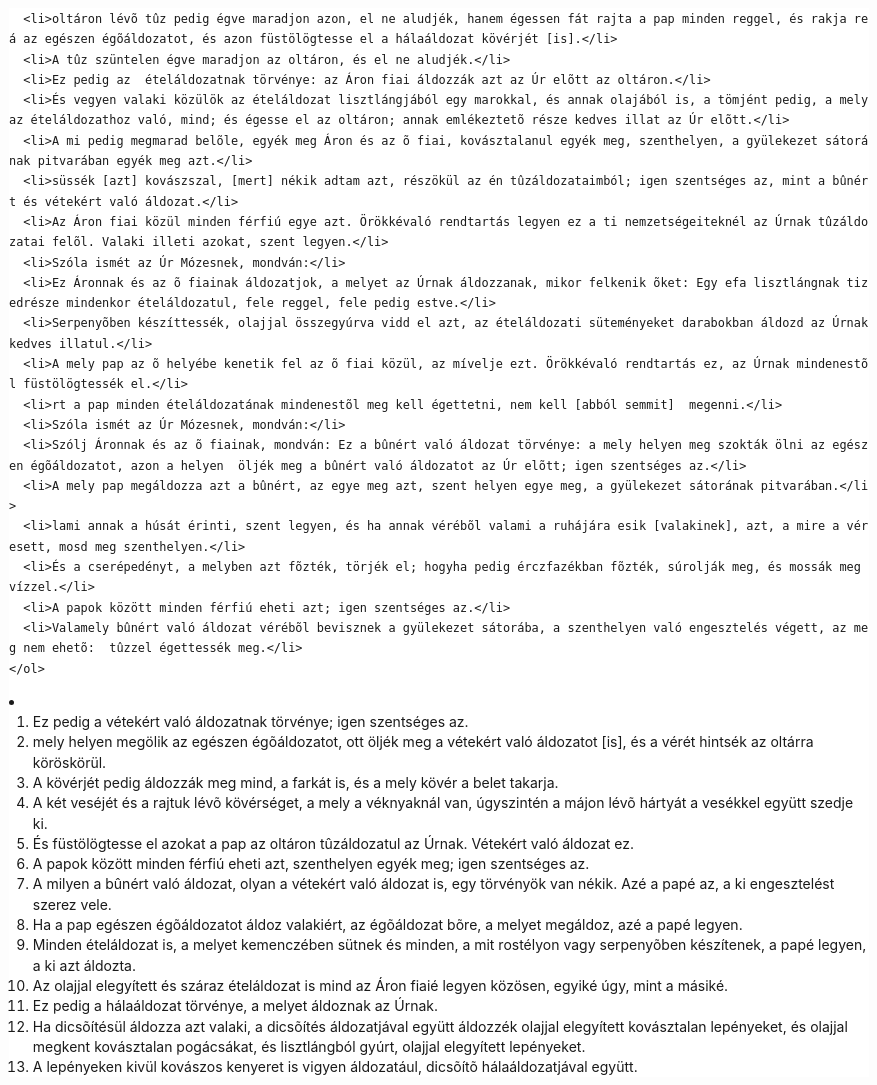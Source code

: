       <li>oltáron lévõ tûz pedig égve maradjon azon, el ne aludjék, hanem égessen fát rajta a pap minden reggel, és rakja reá az egészen égõáldozatot, és azon füstölögtesse el a hálaáldozat kövérjét [is].</li>
      <li>A tûz szüntelen égve maradjon az oltáron, és el ne aludjék.</li>
      <li>Ez pedig az  ételáldozatnak törvénye: az Áron fiai áldozzák azt az Úr elõtt az oltáron.</li>
      <li>És vegyen valaki közülök az ételáldozat lisztlángjából egy marokkal, és annak olajából is, a tömjént pedig, a mely az ételáldozathoz való, mind; és égesse el az oltáron; annak emlékeztetõ része kedves illat az Úr elõtt.</li>
      <li>A mi pedig megmarad belõle, egyék meg Áron és az õ fiai, kovásztalanul egyék meg, szenthelyen, a gyülekezet sátorának pitvarában egyék meg azt.</li>
      <li>süssék [azt] kovászszal, [mert] nékik adtam azt, részökül az én tûzáldozataimból; igen szentséges az, mint a bûnért és vétekért való áldozat.</li>
      <li>Az Áron fiai közül minden férfiú egye azt. Örökkévaló rendtartás legyen ez a ti nemzetségeiteknél az Úrnak tûzáldozatai felõl. Valaki illeti azokat, szent legyen.</li>
      <li>Szóla ismét az Úr Mózesnek, mondván:</li>
      <li>Ez Áronnak és az õ fiainak áldozatjok, a melyet az Úrnak áldozzanak, mikor felkenik õket: Egy efa lisztlángnak tizedrésze mindenkor ételáldozatul, fele reggel, fele pedig estve.</li>
      <li>Serpenyõben készíttessék, olajjal összegyúrva vidd el azt, az ételáldozati süteményeket darabokban áldozd az Úrnak kedves illatul.</li>
      <li>A mely pap az õ helyébe kenetik fel az õ fiai közül, az mívelje ezt. Örökkévaló rendtartás ez, az Úrnak mindenestõl füstölögtessék el.</li>
      <li>rt a pap minden ételáldozatának mindenestõl meg kell égettetni, nem kell [abból semmit]  megenni.</li>
      <li>Szóla ismét az Úr Mózesnek, mondván:</li>
      <li>Szólj Áronnak és az õ fiainak, mondván: Ez a bûnért való áldozat törvénye: a mely helyen meg szokták ölni az egészen égõáldozatot, azon a helyen  öljék meg a bûnért való áldozatot az Úr elõtt; igen szentséges az.</li>
      <li>A mely pap megáldozza azt a bûnért, az egye meg azt, szent helyen egye meg, a gyülekezet sátorának pitvarában.</li>
      <li>lami annak a húsát érinti, szent legyen, és ha annak vérébõl valami a ruhájára esik [valakinek], azt, a mire a vér esett, mosd meg szenthelyen.</li>
      <li>És a cserépedényt, a melyben azt fõzték, törjék el; hogyha pedig érczfazékban fõzték, súrolják meg, és mossák meg vízzel.</li>
      <li>A papok között minden férfiú eheti azt; igen szentséges az.</li>
      <li>Valamely bûnért való áldozat vérébõl bevisznek a gyülekezet sátorába, a szenthelyen való engesztelés végett, az meg nem ehetõ:  tûzzel égettessék meg.</li>
    </ol>
  </li>
  <li>
    <ol>
      <li>Ez pedig a vétekért való áldozatnak törvénye; igen szentséges az.</li>
      <li>mely helyen megölik az egészen égõáldozatot, ott öljék meg a vétekért való áldozatot [is], és a vérét hintsék az oltárra köröskörül.</li>
      <li>A kövérjét pedig áldozzák meg mind, a farkát is, és a mely kövér a belet takarja.</li>
      <li>A két veséjét és a rajtuk lévõ kövérséget, a mely a véknyaknál van, úgyszintén a májon lévõ hártyát a vesékkel együtt szedje ki.</li>
      <li>És füstölögtesse el azokat a pap az oltáron tûzáldozatul az Úrnak. Vétekért való áldozat ez.</li>
      <li>A papok között minden férfiú eheti azt, szenthelyen egyék meg; igen szentséges az.</li>
      <li>A milyen a bûnért való áldozat, olyan a vétekért való áldozat is, egy törvényök van nékik. Azé a papé az, a ki engesztelést szerez vele.</li>
      <li>Ha a pap egészen égõáldozatot áldoz valakiért, az égõáldozat bõre, a melyet megáldoz, azé a papé legyen.</li>
      <li>Minden ételáldozat is, a melyet kemenczében sütnek és minden, a mit rostélyon vagy serpenyõben készítenek, a papé legyen, a ki azt áldozta.</li>
      <li>Az olajjal elegyített és száraz ételáldozat is mind az Áron fiaié legyen közösen, egyiké úgy, mint a másiké.</li>
      <li>Ez pedig a hálaáldozat törvénye, a melyet áldoznak az Úrnak.</li>
      <li>Ha dicsõítésül áldozza azt valaki, a dicsõítés áldozatjával együtt áldozzék olajjal elegyített kovásztalan  lepényeket, és olajjal megkent kovásztalan pogácsákat, és lisztlángból gyúrt, olajjal elegyített lepényeket.</li>
      <li>A lepényeken kivül kovászos kenyeret  is vigyen áldozatául, dicsõítõ hálaáldozatjával együtt.</li>